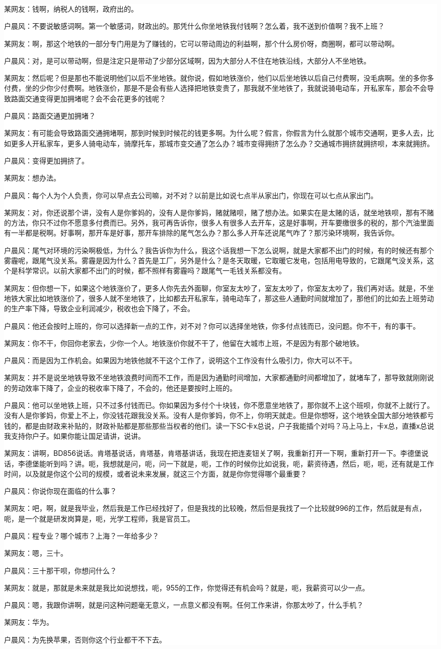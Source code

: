 某网友：钱啊，纳税人的钱啊，政府出的。

户晨风：不要说敏感词啊。第一个敏感词，财政出的。那凭什么你坐地铁我付钱啊？怎么着，我不送到价值啊？我不上班？

某网友：啊，那这个地铁的一部分专门用是为了赚钱的，它可以带动周边的利益啊，那个什么房价呀，商圈啊，都可以带动啊。

户晨风：对，是可以带动啊，但是注定只是带动了少部分区域啊，因为大部分人不住在地铁沿线，大部分人不坐地铁。

某网友：然后呢？但是那也不能说明他们以后不坐地铁。就你说，假如地铁涨价，他们以后坐地铁以后自己付费啊，没毛病啊。坐的多你多付费，坐的少你少付费啊。地铁涨价，那是不是会有些人选择把地铁变贵了，那我就不坐地铁了，我就说骑电动车，开私家车，那会不会导致路面交通变得更加拥堵呢？会不会花更多的钱呢？

户晨风：路面交通更加拥堵？

某网友：有可能会导致路面交通拥堵啊，那到时候到时候花的钱更多啊。为什么呢？假言，你假言为什么就那个城市交通啊，更多人去，比如更多人开私家车，更多人骑电动车，骑摩托车，那城市变交通了怎么办？城市变得拥挤了怎么办？交通城市拥挤就拥挤呗，本来就拥挤。

户晨风：变得更加拥挤了。

某网友：想办法。

户晨风：每个人为个人负责，你可以早点去公司嘛，对不对？以前是比如说七点半从家出门，你现在可以七点从家出门。

某网友：对，你还说那个讲，没有人是你爹妈的，没有人是你爹妈，赌就赌呗，赌了想办法。如果实在是太赌的话，就坐地铁呗，那有不赌的方法，你只不过你不愿意多付费而已。另外，我可再告诉你，很多人有很多人去开车，这是好事啊，开车要缴很多的税的，那个汽油里面有一半都是税啊。好事啊，那开车是好事，那开车排除的尾气怎么办？那么多人开车还说尾气咋了？那污染环境啊，我告诉你。

户晨风：尾气对环境的污染啊极低，为什么？我告诉你为什么，我这个话我想一下怎么说啊，就是大家都不出门的时候，有的时候还有那个雾霾呢，跟尾气没关系。雾霾是因为什么？首先是工厂，另外是什么？是冬天取暖，它取暖它发电，包括用电导致的，它跟尾气没关系，这个是科学常识。以前大家都不出门的时候，都不照样有雾霾吗？跟尾气一毛钱关系都没有。

某网友：但你想一下，如果这个地铁涨价了，更多人你先去外面聊，你室友太吵了，室友太吵了，你室友太吵了，我们再对话。就是，不坐地铁大家比如地铁涨价了，很多人就不坐地铁了，比如都去开私家车，骑电动车了，那这些人通勤时间就增加了，那他们的比如去上班劳动的生产率下降，导致企业利润减少，税收也会下降了，不会。

户晨风：他还会按时上班的，你可以选择新一点的工作，对不对？你可以选择坐地铁，你多付点钱而已，没问题。你不干，有的事干。

某网友：你不干，你回你老家去，少你一个人。地铁涨价你就不干了，他留在大城市上班，不是因为有那个破地铁。

户晨风：而是因为工作机会。如果因为地铁他就不干这个工作了，说明这个工作没有什么吸引力，你大可以不干。

某网友：并不是说坐地铁导致不坐地铁浪费时间而不工作，而是因为通勤时间增加，大家都通勤时间都增加了，就堵车了，那导致就刚刚说的劳动效率下降了，企业的税收率下降了，不会的，他还是要按时上班的。

户晨风：他可以坐地铁上班，只不过多付钱而已。你如果因为多付个十块钱，你不愿意坐地铁了，那你就不上这个班呗，你就不上就行了。没有人是你爹妈，你爱上不上，你没钱花跟我没关系。没有人是你爹妈，你不上，你明天就走。但是你想呀，这个地铁全国大部分地铁都亏钱的，都是由财政来补贴的，财政补贴都是那些那些当权者的他们。读一下SC卡x总说，户子我能插个对吗？马上马上，卡x总，直播x总说我支持你户子。如果你能让国足请讲，说讲。

某网友：讲啊，BD856说话。肯塔基说话，肯塔基，肯塔基讲话，我现在把连麦钮关了啊，我重新打开一下啊，重新打开一下。李德堡说话，李德堡能听到吗？讲。呃，我想就是问，呃，问一下就是，呃，工作的时候你比如说我，呃，薪资待遇，然后，呃，呃，还有就是工作时间，以及就是你这个公司的规模，或者说未来发展，就这三个方面，就是你你觉得哪个最重要？

户晨风：你说你现在面临的什么事？

某网友：吧，啊，就是我毕业，然后我是工作已经找好了，但是我找的比较晚，然后但是我找了一个比较就996的工作，然后就是有点，呃，是一个就是研发岗算是，呃，光学工程师，我是官员工。

户晨风：程专业？哪个城市？上海？一年给多少？

某网友：嗯，三十。

户晨风：三十那干呗，你想问什么？

某网友：就是，那就是未来就是我比如说想找，呃，955的工作，你觉得还有机会吗？就是，呃，我薪资可以少一点。

户晨风：嗯，我跟你讲啊，就是问这种问题毫无意义，一点意义都没有啊。任何工作来讲，你那太吵了，什么手机？

某网友：华为。

户晨风：为先换苹果，否则你这个行业都干不下去。

